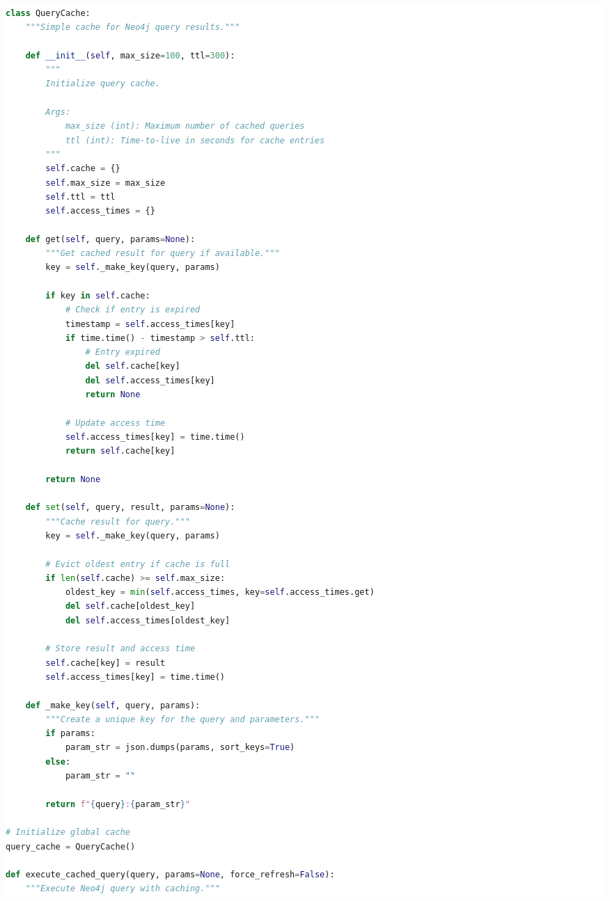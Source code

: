 ```python
class QueryCache:
    """Simple cache for Neo4j query results."""

    def __init__(self, max_size=100, ttl=300):
        """
        Initialize query cache.

        Args:
            max_size (int): Maximum number of cached queries
            ttl (int): Time-to-live in seconds for cache entries
        """
        self.cache = {}
        self.max_size = max_size
        self.ttl = ttl
        self.access_times = {}

    def get(self, query, params=None):
        """Get cached result for query if available."""
        key = self._make_key(query, params)

        if key in self.cache:
            # Check if entry is expired
            timestamp = self.access_times[key]
            if time.time() - timestamp > self.ttl:
                # Entry expired
                del self.cache[key]
                del self.access_times[key]
                return None

            # Update access time
            self.access_times[key] = time.time()
            return self.cache[key]

        return None

    def set(self, query, result, params=None):
        """Cache result for query."""
        key = self._make_key(query, params)

        # Evict oldest entry if cache is full
        if len(self.cache) >= self.max_size:
            oldest_key = min(self.access_times, key=self.access_times.get)
            del self.cache[oldest_key]
            del self.access_times[oldest_key]

        # Store result and access time
        self.cache[key] = result
        self.access_times[key] = time.time()

    def _make_key(self, query, params):
        """Create a unique key for the query and parameters."""
        if params:
            param_str = json.dumps(params, sort_keys=True)
        else:
            param_str = ""

        return f"{query}:{param_str}"

# Initialize global cache
query_cache = QueryCache()

def execute_cached_query(query, params=None, force_refresh=False):
    """Execute Neo4j query with caching."""
```